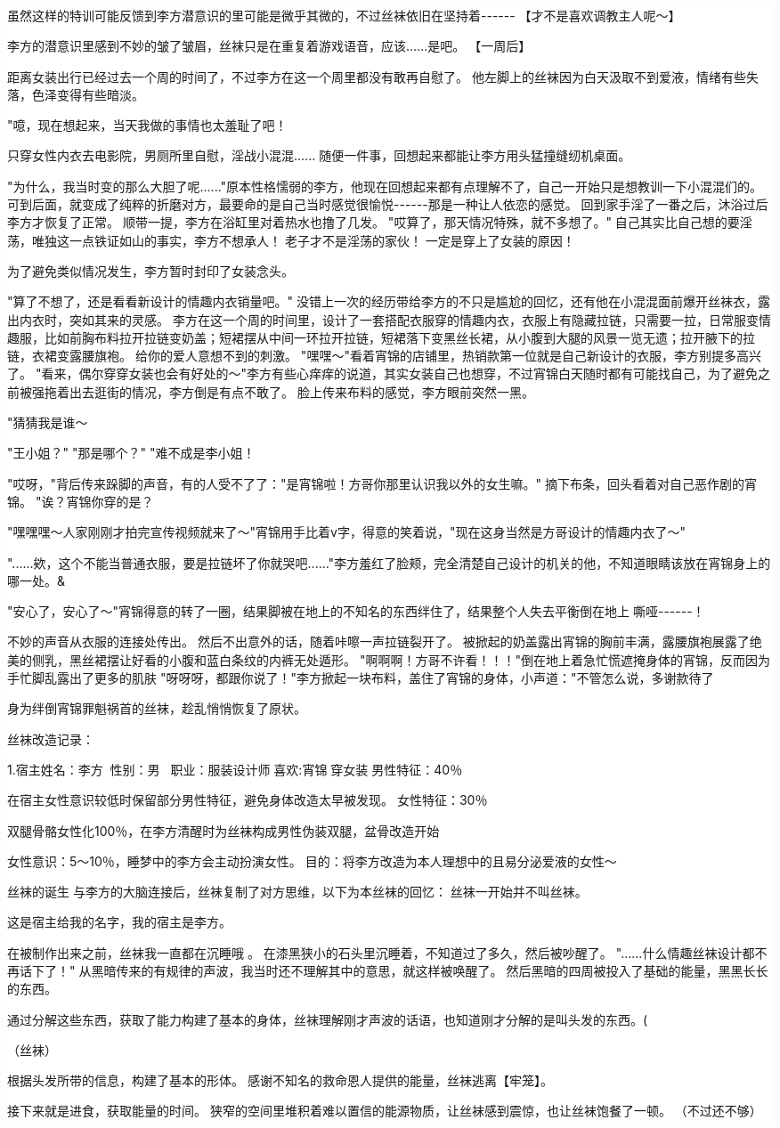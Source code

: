 虽然这样的特训可能反馈到李方潜意识的里可能是微乎其微的，不过丝袜依旧在坚持着------ 【才不是喜欢调教主人呢～】

李方的潜意识里感到不妙的皱了皱眉，丝袜只是在重复着游戏语音，应该......是吧。 【一周后】

距离女装出行已经过去一个周的时间了，不过李方在这一个周里都没有敢再自慰了。 他左脚上的丝袜因为白天汲取不到爱液，情绪有些失落，色泽变得有些暗淡。

"噫，现在想起来，当天我做的事情也太羞耻了吧！

只穿女性内衣去电影院，男厕所里自慰，淫战小混混...... 随便一件事，回想起来都能让李方用头猛撞缝纫机桌面。

"为什么，我当时变的那么大胆了呢......"原本性格懦弱的李方，他现在回想起来都有点理解不了，自己一开始只是想教训一下小混混们的。 可到后面，就变成了纯粹的折磨对方，最要命的是自己当时感觉很愉悦------那是一种让人依恋的感觉。 回到家手淫了一番之后，沐浴过后李方才恢复了正常。 顺带一提，李方在浴缸里对着热水也撸了几发。 "哎算了，那天情况特殊，就不多想了。" 自己其实比自己想的要淫荡，唯独这一点铁证如山的事实，李方不想承人！ 老子才不是淫荡的家伙！ 一定是穿上了女装的原因！

为了避免类似情况发生，李方暂时封印了女装念头。

"算了不想了，还是看看新设计的情趣内衣销量吧。" 没错上一次的经历带给李方的不只是尴尬的回忆，还有他在小混混面前爆开丝袜衣，露出内衣时，突如其来的灵感。 李方在这一个周的时间里，设计了一套搭配衣服穿的情趣内衣，衣服上有隐藏拉链，只需要一拉，日常服变情趣服，比如前胸布料拉开拉链变奶盖；短裙摆从中间一环拉开拉链，短裙落下变黑丝长裙，从小腹到大腿的风景一览无遗；拉开腋下的拉链，衣裙变露腰旗袍。 给你的爱人意想不到的刺激。 "嘿嘿～"看着宵锦的店铺里，热销款第一位就是自己新设计的衣服，李方别提多高兴了。 "看来，偶尔穿穿女装也会有好处的～"李方有些心痒痒的说道，其实女装自己也想穿，不过宵锦白天随时都有可能找自己，为了避免之前被强拖着出去逛街的情况，李方倒是有点不敢了。 脸上传来布料的感觉，李方眼前突然一黑。

"猜猜我是谁～

"王小姐？" "那是哪个？" "难不成是李小姐！

"哎呀，"背后传来跺脚的声音，有的人受不了了："是宵锦啦！方哥你那里认识我以外的女生嘛。" 摘下布条，回头看着对自己恶作剧的宵锦。 "诶？宵锦你穿的是？

"嘿嘿嘿～人家刚刚才拍完宣传视频就来了～"宵锦用手比着v字，得意的笑着说，"现在这身当然是方哥设计的情趣内衣了～"

"......欸，这个不能当普通衣服，要是拉链坏了你就哭吧......"李方羞红了脸颊，完全清楚自己设计的机关的他，不知道眼睛该放在宵锦身上的哪一处。&

"安心了，安心了～"宵锦得意的转了一圈，结果脚被在地上的不知名的东西绊住了，结果整个人失去平衡倒在地上
嘶哑------！

不妙的声音从衣服的连接处传出。 然后不出意外的话，随着咔嚓一声拉链裂开了。 被掀起的奶盖露出宵锦的胸前丰满，露腰旗袍展露了绝美的侧乳，黑丝裙摆让好看的小腹和蓝白条纹的内裤无处遁形。 "啊啊啊！方哥不许看！！！"倒在地上着急忙慌遮掩身体的宵锦，反而因为手忙脚乱露出了更多的肌肤 "呀呀呀，都跟你说了！"李方掀起一块布料，盖住了宵锦的身体，小声道："不管怎么说，多谢款待了

身为绊倒宵锦罪魁祸首的丝袜，趁乱悄悄恢复了原状。

丝袜改造记录：

1.宿主姓名：李方  性别：男   职业：服装设计师 喜欢:宵锦 穿女装 男性特征：40％

在宿主女性意识较低时保留部分男性特征，避免身体改造太早被发现。 女性特征：30％

双腿骨骼女性化100％，在李方清醒时为丝袜构成男性伪装双腿，盆骨改造开始

女性意识：5～10％，睡梦中的李方会主动扮演女性。 目的：将李方改造为本人理想中的且易分泌爱液的女性～

丝袜的诞生 与李方的大脑连接后，丝袜复制了对方思维，以下为本丝袜的回忆： 丝袜一开始并不叫丝袜。

这是宿主给我的名字，我的宿主是李方。

在被制作出来之前，丝袜我一直都在沉睡哦 。 在漆黑狭小的石头里沉睡着，不知道过了多久，然后被吵醒了。 "......什么情趣丝袜设计都不再话下了！" 从黑暗传来的有规律的声波，我当时还不理解其中的意思，就这样被唤醒了。 然后黑暗的四周被投入了基础的能量，黑黑长长的东西。

通过分解这些东西，获取了能力构建了基本的身体，丝袜理解刚才声波的话语，也知道刚才分解的是叫头发的东西。(

（丝袜）

根据头发所带的信息，构建了基本的形体。 感谢不知名的救命恩人提供的能量，丝袜逃离【牢笼】。

接下来就是进食，获取能量的时间。 狭窄的空间里堆积着难以置信的能源物质，让丝袜感到震惊，也让丝袜饱餐了一顿。 （不过还不够）
